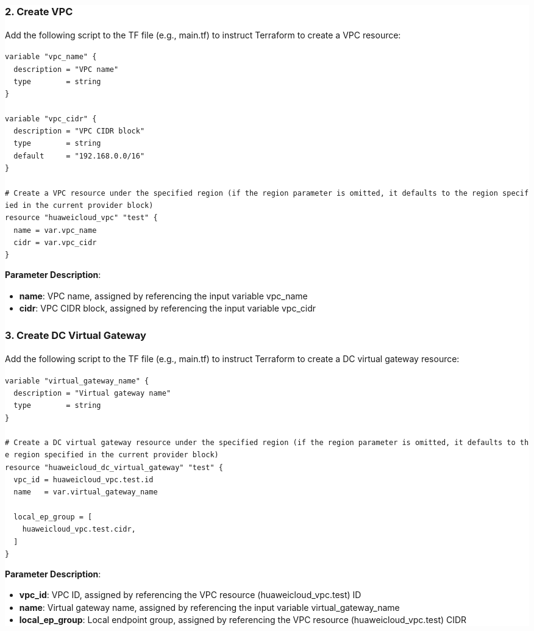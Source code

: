### 2. Create VPC

Add the following script to the TF file (e.g., main.tf) to instruct Terraform to create a VPC resource:

```hcl
variable "vpc_name" {
  description = "VPC name"
  type        = string
}

variable "vpc_cidr" {
  description = "VPC CIDR block"
  type        = string
  default     = "192.168.0.0/16"
}

# Create a VPC resource under the specified region (if the region parameter is omitted, it defaults to the region specified in the current provider block)
resource "huaweicloud_vpc" "test" {
  name = var.vpc_name
  cidr = var.vpc_cidr
}
```

**Parameter Description**:
- **name**: VPC name, assigned by referencing the input variable vpc_name
- **cidr**: VPC CIDR block, assigned by referencing the input variable vpc_cidr

### 3. Create DC Virtual Gateway

Add the following script to the TF file (e.g., main.tf) to instruct Terraform to create a DC virtual gateway resource:

```hcl
variable "virtual_gateway_name" {
  description = "Virtual gateway name"
  type        = string
}

# Create a DC virtual gateway resource under the specified region (if the region parameter is omitted, it defaults to the region specified in the current provider block)
resource "huaweicloud_dc_virtual_gateway" "test" {
  vpc_id = huaweicloud_vpc.test.id
  name   = var.virtual_gateway_name

  local_ep_group = [
    huaweicloud_vpc.test.cidr,
  ]
}
```

**Parameter Description**:
- **vpc_id**: VPC ID, assigned by referencing the VPC resource (huaweicloud_vpc.test) ID
- **name**: Virtual gateway name, assigned by referencing the input variable virtual_gateway_name
- **local_ep_group**: Local endpoint group, assigned by referencing the VPC resource (huaweicloud_vpc.test) CIDR
